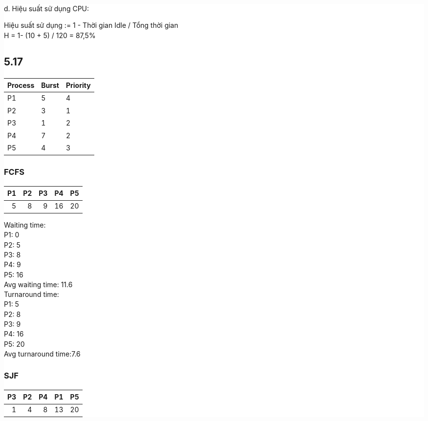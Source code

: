 d. Hiệu suất sử dụng CPU:

Hiệu suất sử dụng := 1 - Thời gian Idle / Tổng thời gian  
H = 1- (10 + 5) / 120 = 87,5%


## 5.17

|Process|Burst|Priority|
|-|-|-|
|P1|5|4|
|P2|3|1|
|P3|1|2|
|P4|7|2|
|P5|4|3|


### FCFS

|P1|P2|P3|P4|P5|
|-:|-:|-:|-:|-:|
|5|8|9|16|20|

Waiting time:  
P1: 0  
P2: 5  
P3: 8  
P4: 9  
P5: 16  
Avg waiting time: 11.6  
Turnaround time:  
P1: 5  
P2: 8  
P3: 9  
P4: 16  
P5: 20  
Avg turnaround time:7.6  

### SJF

|P3|P2|P4|P1|P5|
|-:|-:|-:|-:|-:|
|1|4|8|13|20|
